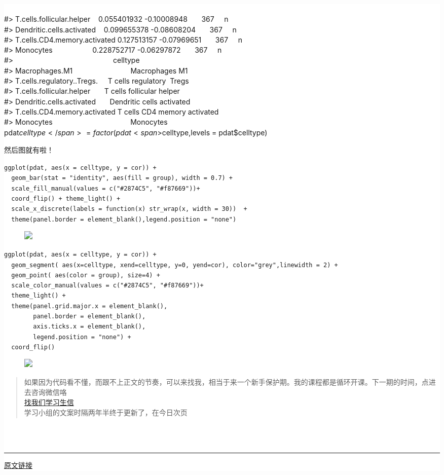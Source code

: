 <br><span>#&gt; T.cells.follicular.helper    0.055401932 -0.10008948       367     n</span><br><span>#&gt; Dendritic.cells.activated    0.099655378 -0.08608204       367     n</span><br><span>#&gt; T.cells.CD4.memory.activated 0.127513157 -0.07969651       367     n</span><br><span>#&gt; Monocytes                    0.228752717 -0.06297872       367     n</span><br><span>#&gt;                                                  celltype</span><br><span>#&gt; Macrophages.M1                             Macrophages M1</span><br><span>#&gt; T.cells.regulatory..Tregs.     T cells regulatory  Tregs </span><br><span>#&gt; T.cells.follicular.helper       T cells follicular helper</span><br><span>#&gt; Dendritic.cells.activated       Dendritic cells activated</span><br><span>#&gt; T.cells.CD4.memory.activated T cells CD4 memory activated</span><br><span>#&gt; Monocytes                                       Monocytes</span><br>pdat<span>$celltype</span> = factor(pdat<span>$celltype</span>,levels = pdat<span>$celltype</span>)<br></code></pre><p data-tool="mdnice编辑器">然后图就有啦！</p><pre data-tool="mdnice编辑器"><span></span><code>ggplot(pdat, aes(x = celltype, y = cor)) + <br>  geom_bar(<span>stat</span> = <span>"identity"</span>, aes(fill = group), width = 0.7) + <br>  scale_fill_manual(values = c(<span>"#2874C5"</span>, <span>"#f87669"</span>))+ <br>  coord_flip() + theme_light() +<br>  scale_x_discrete(labels = <span>function</span>(x) str_wrap(x, width = 30))  + <br>  theme(panel.border = element_blank(),legend.position = <span>"none"</span>)<br></code></pre><figure data-tool="mdnice编辑器"><img data-ratio="0.7138888888888889" data-src="https://mmbiz.qpic.cn/mmbiz_jpg/8oKPbJgbBHpV9ia7xL6xMykpLJ7wmdEuKsJqMNItBLuEGKiciccQia2iasxr6LG0Z9b8ZrW9KqT1q45WpXt2SSiaTb0A/640?wx_fmt=jpeg" data-type="other" data-w="1080" src="https://mmbiz.qpic.cn/mmbiz_jpg/8oKPbJgbBHpV9ia7xL6xMykpLJ7wmdEuKsJqMNItBLuEGKiciccQia2iasxr6LG0Z9b8ZrW9KqT1q45WpXt2SSiaTb0A/640?wx_fmt=jpeg"></figure><pre data-tool="mdnice编辑器"><span></span><code>ggplot(pdat, aes(x = celltype, y = cor)) +<br>  geom_segment( aes(x=celltype, xend=celltype, y=0, yend=cor), color=<span>"grey"</span>,linewidth = 2) +<br>  geom_point( aes(color = group), size=4) +<br>  scale_color_manual(values = c(<span>"#2874C5"</span>, <span>"#f87669"</span>))+ <br>  theme_light() +<br>  theme(panel.grid.major.x = element_blank(),<br>        panel.border = element_blank(),<br>        axis.ticks.x = element_blank(),<br>        legend.position = <span>"none"</span>) +<br>  coord_flip()<br></code></pre><figure data-tool="mdnice编辑器"><img data-ratio="0.7138888888888889" data-src="https://mmbiz.qpic.cn/mmbiz_jpg/8oKPbJgbBHpV9ia7xL6xMykpLJ7wmdEuKqIu38Ru3mP1AMdSI0UOcg1TjADWbicttT8UBDYRKDTD2SuicDKYGtAVQ/640?wx_fmt=jpeg" data-type="other" data-w="1080" src="https://mmbiz.qpic.cn/mmbiz_jpg/8oKPbJgbBHpV9ia7xL6xMykpLJ7wmdEuKqIu38Ru3mP1AMdSI0UOcg1TjADWbicttT8UBDYRKDTD2SuicDKYGtAVQ/640?wx_fmt=jpeg"></figure></section><section><blockquote><section><span>如果因为代码看不懂，而跟不上正文的节奏，可以来找我，相当于来一个新手保护期。我的</span><span>课程都是循环开课。</span><span>下一期的时间，点进去咨询微信咯</span><br></section><section><a target="_blank" href="http://mp.weixin.qq.com/s?__biz=MzU4NjU4ODQ2MQ==&amp;mid=2247493855&amp;idx=1&amp;sn=7f0e563813dbf496d659eddec14dad62&amp;chksm=fdfba09dca8c298bff076c3ab0d46c145fc6c18c815c4280059fc1c8747bc2267f1df8c0ef67&amp;scene=21#wechat_redirect" textvalue="找我们学习生‍信" linktype="text" imgurl="" imgdata="null" data-itemshowtype="11" tab="innerlink" data-linktype="2">找我们学习生信</a></section><section>学习小组的文案时隔两年半终于更新了，在今日次页</section></blockquote></section><section><section><br></section></section><section><br></section><p><mp-style-type data-value="3"></mp-style-type></p></div>  
<hr>
<a href="https://mp.weixin.qq.com/s/9b5bqMB3Oj9Ne9ET8DJ9rg",target="_blank" rel="noopener noreferrer">原文链接</a>
